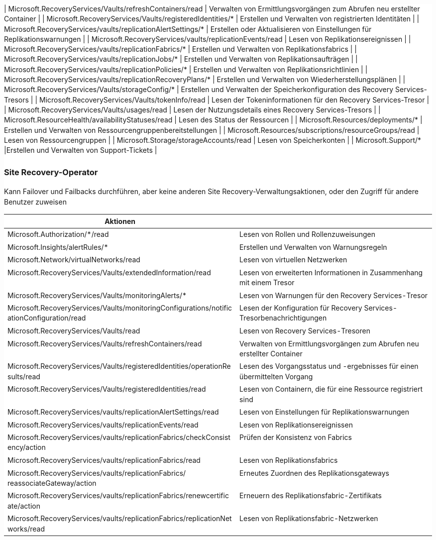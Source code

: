 | Microsoft.RecoveryServices/Vaults/refreshContainers/read | Verwalten von Ermittlungsvorgängen zum Abrufen neu erstellter Container |
| Microsoft.RecoveryServices/Vaults/registeredIdentities/* | Erstellen und Verwalten von registrierten Identitäten |
| Microsoft.RecoveryServices/vaults/replicationAlertSettings/* | Erstellen oder Aktualisieren von Einstellungen für Replikationswarnungen |
| Microsoft.RecoveryServices/vaults/replicationEvents/read | Lesen von Replikationsereignissen |
| Microsoft.RecoveryServices/vaults/replicationFabrics/* | Erstellen und Verwalten von Replikationsfabrics |
| Microsoft.RecoveryServices/vaults/replicationJobs/* | Erstellen und Verwalten von Replikationsaufträgen |
| Microsoft.RecoveryServices/vaults/replicationPolicies/* | Erstellen und Verwalten von Replikationsrichtlinien |
| Microsoft.RecoveryServices/vaults/replicationRecoveryPlans/* | Erstellen und Verwalten von Wiederherstellungsplänen |
| Microsoft.RecoveryServices/Vaults/storageConfig/* | Erstellen und Verwalten der Speicherkonfiguration des Recovery Services-Tresors |
| Microsoft.RecoveryServices/Vaults/tokenInfo/read | Lesen der Tokeninformationen für den Recovery Services-Tresor |
| Microsoft.RecoveryServices/Vaults/usages/read | Lesen der Nutzungsdetails eines Recovery Services-Tresors |
| Microsoft.ResourceHealth/availabilityStatuses/read | Lesen des Status der Ressourcen |
| Microsoft.Resources/deployments/* | Erstellen und Verwalten von Ressourcengruppenbereitstellungen |
| Microsoft.Resources/subscriptions/resourceGroups/read | Lesen von Ressourcengruppen |
| Microsoft.Storage/storageAccounts/read | Lesen von Speicherkonten |
| Microsoft.Support/* |Erstellen und Verwalten von Support-Tickets |

### <a name="site-recovery-operator"></a>Site Recovery-Operator
Kann Failover und Failbacks durchführen, aber keine anderen Site Recovery-Verwaltungsaktionen, oder den Zugriff für andere Benutzer zuweisen

| **Aktionen** | |
| --- | --- |
| Microsoft.Authorization/*/read | Lesen von Rollen und Rollenzuweisungen |
| Microsoft.Insights/alertRules/* | Erstellen und Verwalten von Warnungsregeln |
| Microsoft.Network/virtualNetworks/read | Lesen von virtuellen Netzwerken |
| Microsoft.RecoveryServices/Vaults/extendedInformation/read | Lesen von erweiterten Informationen in Zusammenhang mit einem Tresor |
| Microsoft.RecoveryServices/Vaults/monitoringAlerts/*  | Lesen von Warnungen für den Recovery Services-Tresor |
| Microsoft.RecoveryServices/Vaults/monitoringConfigurations/notificationConfiguration/read  | Lesen der Konfiguration für Recovery Services-Tresorbenachrichtigungen |
| Microsoft.RecoveryServices/Vaults/read | Lesen von Recovery Services-Tresoren |
| Microsoft.RecoveryServices/Vaults/refreshContainers/read | Verwalten von Ermittlungsvorgängen zum Abrufen neu erstellter Container |
| Microsoft.RecoveryServices/Vaults/registeredIdentities/operationResults/read | Lesen des Vorgangsstatus und -ergebnisses für einen übermittelten Vorgang |
| Microsoft.RecoveryServices/Vaults/registeredIdentities/read | Lesen von Containern, die für eine Ressource registriert sind |
| Microsoft.RecoveryServices/vaults/replicationAlertSettings/read | Lesen von Einstellungen für Replikationswarnungen |
| Microsoft.RecoveryServices/vaults/replicationEvents/read | Lesen von Replikationsereignissen |
| Microsoft.RecoveryServices/vaults/replicationFabrics/checkConsistency/action | Prüfen der Konsistenz von Fabrics |
| Microsoft.RecoveryServices/vaults/replicationFabrics/read | Lesen von Replikationsfabrics |
| Microsoft.RecoveryServices/vaults/replicationFabrics/ reassociateGateway/action | Erneutes Zuordnen des Replikationsgateways |
| Microsoft.RecoveryServices/vaults/replicationFabrics/renewcertificate/action | Erneuern des Replikationsfabric-Zertifikats |
| Microsoft.RecoveryServices/vaults/replicationFabrics/replicationNetworks/read | Lesen von Replikationsfabric-Netzwerken |